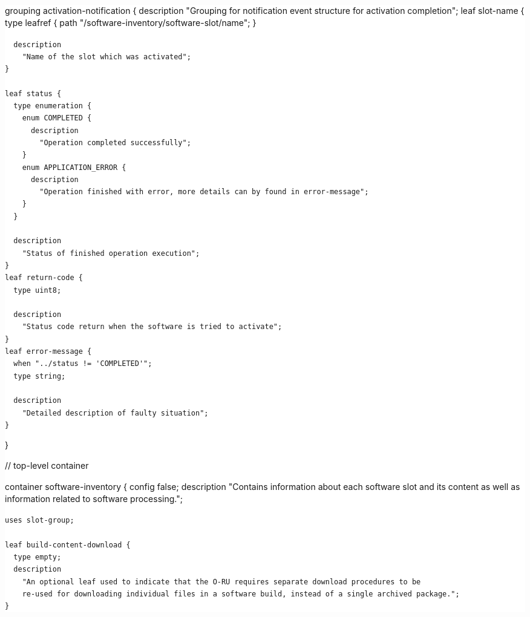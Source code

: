   grouping activation-notification {
    description
      "Grouping for notification event structure for activation completion";
    leaf slot-name {
      type leafref {
        path "/software-inventory/software-slot/name";
      }

      description
        "Name of the slot which was activated";
    }

    leaf status {
      type enumeration {
        enum COMPLETED {
          description
            "Operation completed successfully";
        }
        enum APPLICATION_ERROR {
          description
            "Operation finished with error, more details can by found in error-message";
        }
      }

      description
        "Status of finished operation execution";
    }
    leaf return-code {
      type uint8;

      description
        "Status code return when the software is tried to activate";
    }
    leaf error-message {
      when "../status != 'COMPLETED'";
      type string;

      description
        "Detailed description of faulty situation";
    }
  }

  // top-level container

  container software-inventory {
    config false;
    description
      "Contains information about each software slot and its content as well as information related to
      software processing.";

    uses slot-group;

    leaf build-content-download {
      type empty;
      description
        "An optional leaf used to indicate that the O-RU requires separate download procedures to be
        re-used for downloading individual files in a software build, instead of a single archived package.";
    }

